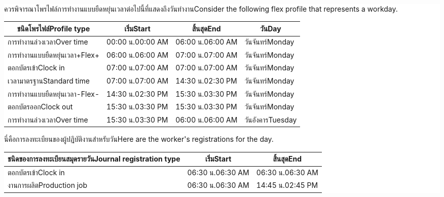 <span data-ttu-id="643c4-354">ควรพิจารณาโพรไฟล์การทำงานแบบยืดหยุ่นเวลาต่อไปนี้ที่แสดงถึงวันทำงาน</span><span class="sxs-lookup"><span data-stu-id="643c4-354">Consider the following flex profile that represents a workday.</span></span>

| <span data-ttu-id="643c4-355">ชนิดโพรไฟล์</span><span class="sxs-lookup"><span data-stu-id="643c4-355">Profile type</span></span>  | <span data-ttu-id="643c4-356">เริ่ม</span><span class="sxs-lookup"><span data-stu-id="643c4-356">Start</span></span>    | <span data-ttu-id="643c4-357">สิ้นสุด</span><span class="sxs-lookup"><span data-stu-id="643c4-357">End</span></span>      | <span data-ttu-id="643c4-358">วัน</span><span class="sxs-lookup"><span data-stu-id="643c4-358">Day</span></span>     |
|---------------|----------|----------|---------|
| <span data-ttu-id="643c4-359">การทำงานล่วงเวลา</span><span class="sxs-lookup"><span data-stu-id="643c4-359">Over time</span></span>     | <span data-ttu-id="643c4-360">00:00 น.</span><span class="sxs-lookup"><span data-stu-id="643c4-360">00:00 AM</span></span> | <span data-ttu-id="643c4-361">06:00 น.</span><span class="sxs-lookup"><span data-stu-id="643c4-361">06:00 AM</span></span> | <span data-ttu-id="643c4-362">วันจันทร์</span><span class="sxs-lookup"><span data-stu-id="643c4-362">Monday</span></span>  |
| <span data-ttu-id="643c4-363">การทำงานแบบยืดหยุ่นเวลา+</span><span class="sxs-lookup"><span data-stu-id="643c4-363">Flex+</span></span>         | <span data-ttu-id="643c4-364">06:00 น.</span><span class="sxs-lookup"><span data-stu-id="643c4-364">06:00 AM</span></span> | <span data-ttu-id="643c4-365">07:00 น.</span><span class="sxs-lookup"><span data-stu-id="643c4-365">07:00 AM</span></span> | <span data-ttu-id="643c4-366">วันจันทร์</span><span class="sxs-lookup"><span data-stu-id="643c4-366">Monday</span></span>  |
| <span data-ttu-id="643c4-367">ตอกบัตรเข้า</span><span class="sxs-lookup"><span data-stu-id="643c4-367">Clock in</span></span>      | <span data-ttu-id="643c4-368">07:00 น.</span><span class="sxs-lookup"><span data-stu-id="643c4-368">07:00 AM</span></span> | <span data-ttu-id="643c4-369">07:00 น.</span><span class="sxs-lookup"><span data-stu-id="643c4-369">07:00 AM</span></span> | <span data-ttu-id="643c4-370">วันจันทร์</span><span class="sxs-lookup"><span data-stu-id="643c4-370">Monday</span></span>  |
| <span data-ttu-id="643c4-371">เวลามาตรฐาน</span><span class="sxs-lookup"><span data-stu-id="643c4-371">Standard time</span></span> | <span data-ttu-id="643c4-372">07:00 น.</span><span class="sxs-lookup"><span data-stu-id="643c4-372">07:00 AM</span></span> | <span data-ttu-id="643c4-373">14:30 น.</span><span class="sxs-lookup"><span data-stu-id="643c4-373">02:30 PM</span></span> | <span data-ttu-id="643c4-374">วันจันทร์</span><span class="sxs-lookup"><span data-stu-id="643c4-374">Monday</span></span>  |
| <span data-ttu-id="643c4-375">การทำงานแบบยืดหยุ่นเวลา-</span><span class="sxs-lookup"><span data-stu-id="643c4-375">Flex-</span></span>         | <span data-ttu-id="643c4-376">14:30 น.</span><span class="sxs-lookup"><span data-stu-id="643c4-376">02:30 PM</span></span> | <span data-ttu-id="643c4-377">15:30 น.</span><span class="sxs-lookup"><span data-stu-id="643c4-377">03:30 PM</span></span> | <span data-ttu-id="643c4-378">วันจันทร์</span><span class="sxs-lookup"><span data-stu-id="643c4-378">Monday</span></span>  |
| <span data-ttu-id="643c4-379">ตอกบัตรออก</span><span class="sxs-lookup"><span data-stu-id="643c4-379">Clock out</span></span>     | <span data-ttu-id="643c4-380">15:30 น.</span><span class="sxs-lookup"><span data-stu-id="643c4-380">03:30 PM</span></span> | <span data-ttu-id="643c4-381">15:30 น.</span><span class="sxs-lookup"><span data-stu-id="643c4-381">03:30 PM</span></span> | <span data-ttu-id="643c4-382">วันจันทร์</span><span class="sxs-lookup"><span data-stu-id="643c4-382">Monday</span></span>  |
| <span data-ttu-id="643c4-383">การทำงานล่วงเวลา</span><span class="sxs-lookup"><span data-stu-id="643c4-383">Over time</span></span>     | <span data-ttu-id="643c4-384">15:30 น.</span><span class="sxs-lookup"><span data-stu-id="643c4-384">03:30 PM</span></span> | <span data-ttu-id="643c4-385">06:00 น.</span><span class="sxs-lookup"><span data-stu-id="643c4-385">06:00 AM</span></span> | <span data-ttu-id="643c4-386">วันอังคาร</span><span class="sxs-lookup"><span data-stu-id="643c4-386">Tuesday</span></span> |

<span data-ttu-id="643c4-387">นี่คือการลงทะเบียนของผู้ปฏิบัติงานสำหรับวัน</span><span class="sxs-lookup"><span data-stu-id="643c4-387">Here are the worker's registrations for the day.</span></span>

| <span data-ttu-id="643c4-388">ชนิดของการลงทะเบียนสมุดรายวัน</span><span class="sxs-lookup"><span data-stu-id="643c4-388">Journal registration type</span></span> | <span data-ttu-id="643c4-389">เริ่ม</span><span class="sxs-lookup"><span data-stu-id="643c4-389">Start</span></span>    | <span data-ttu-id="643c4-390">สิ้นสุด</span><span class="sxs-lookup"><span data-stu-id="643c4-390">End</span></span>      |
|---------------------------|----------|----------|
| <span data-ttu-id="643c4-391">ตอกบัตรเข้า</span><span class="sxs-lookup"><span data-stu-id="643c4-391">Clock in</span></span>                  | <span data-ttu-id="643c4-392">06:30 น.</span><span class="sxs-lookup"><span data-stu-id="643c4-392">06:30 AM</span></span> | <span data-ttu-id="643c4-393">06:30 น.</span><span class="sxs-lookup"><span data-stu-id="643c4-393">06:30 AM</span></span> |
| <span data-ttu-id="643c4-394">งานการผลิต</span><span class="sxs-lookup"><span data-stu-id="643c4-394">Production job</span></span>            | <span data-ttu-id="643c4-395">06:30 น.</span><span class="sxs-lookup"><span data-stu-id="643c4-395">06:30 AM</span></span> | <span data-ttu-id="643c4-396">14:45 น.</span><span class="sxs-lookup"><span data-stu-id="643c4-396">02:45 PM</span></span> |